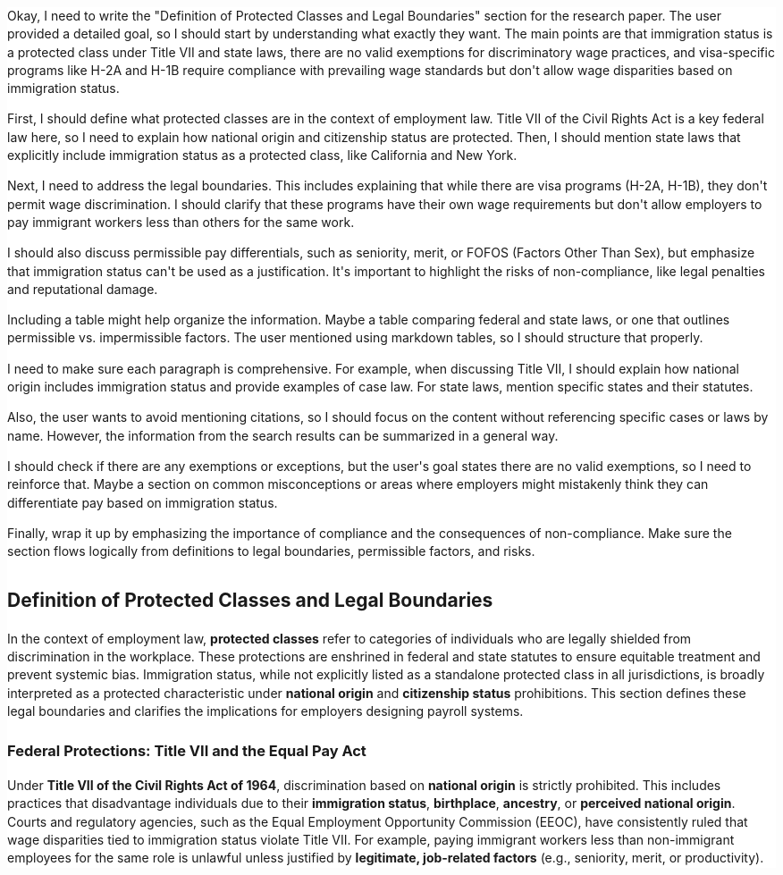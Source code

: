 
<think>
Okay, I need to write the "Definition of Protected Classes and Legal Boundaries" section for the research paper. The user provided a detailed goal, so I should start by understanding what exactly they want. The main points are that immigration status is a protected class under Title VII and state laws, there are no valid exemptions for discriminatory wage practices, and visa-specific programs like H-2A and H-1B require compliance with prevailing wage standards but don't allow wage disparities based on immigration status.

First, I should define what protected classes are in the context of employment law. Title VII of the Civil Rights Act is a key federal law here, so I need to explain how national origin and citizenship status are protected. Then, I should mention state laws that explicitly include immigration status as a protected class, like California and New York. 

Next, I need to address the legal boundaries. This includes explaining that while there are visa programs (H-2A, H-1B), they don't permit wage discrimination. I should clarify that these programs have their own wage requirements but don't allow employers to pay immigrant workers less than others for the same work. 

I should also discuss permissible pay differentials, such as seniority, merit, or FOFOS (Factors Other Than Sex), but emphasize that immigration status can't be used as a justification. It's important to highlight the risks of non-compliance, like legal penalties and reputational damage. 

Including a table might help organize the information. Maybe a table comparing federal and state laws, or one that outlines permissible vs. impermissible factors. The user mentioned using markdown tables, so I should structure that properly. 

I need to make sure each paragraph is comprehensive. For example, when discussing Title VII, I should explain how national origin includes immigration status and provide examples of case law. For state laws, mention specific states and their statutes. 

Also, the user wants to avoid mentioning citations, so I should focus on the content without referencing specific cases or laws by name. However, the information from the search results can be summarized in a general way. 

I should check if there are any exemptions or exceptions, but the user's goal states there are no valid exemptions, so I need to reinforce that. Maybe a section on common misconceptions or areas where employers might mistakenly think they can differentiate pay based on immigration status. 

Finally, wrap it up by emphasizing the importance of compliance and the consequences of non-compliance. Make sure the section flows logically from definitions to legal boundaries, permissible factors, and risks.
</think>

## Definition of Protected Classes and Legal Boundaries  

In the context of employment law, **protected classes** refer to categories of individuals who are legally shielded from discrimination in the workplace. These protections are enshrined in federal and state statutes to ensure equitable treatment and prevent systemic bias. Immigration status, while not explicitly listed as a standalone protected class in all jurisdictions, is broadly interpreted as a protected characteristic under **national origin** and **citizenship status** prohibitions. This section defines these legal boundaries and clarifies the implications for employers designing payroll systems.  

### **Federal Protections: Title VII and the Equal Pay Act**  
Under **Title VII of the Civil Rights Act of 1964**, discrimination based on **national origin** is strictly prohibited. This includes practices that disadvantage individuals due to their **immigration status**, **birthplace**, **ancestry**, or **perceived national origin**. Courts and regulatory agencies, such as the Equal Employment Opportunity Commission (EEOC), have consistently ruled that wage disparities tied to immigration status violate Title VII. For example, paying immigrant workers less than non-immigrant employees for the same role is unlawful unless justified by **legitimate, job-related factors** (e.g., seniority, merit, or productivity).  
